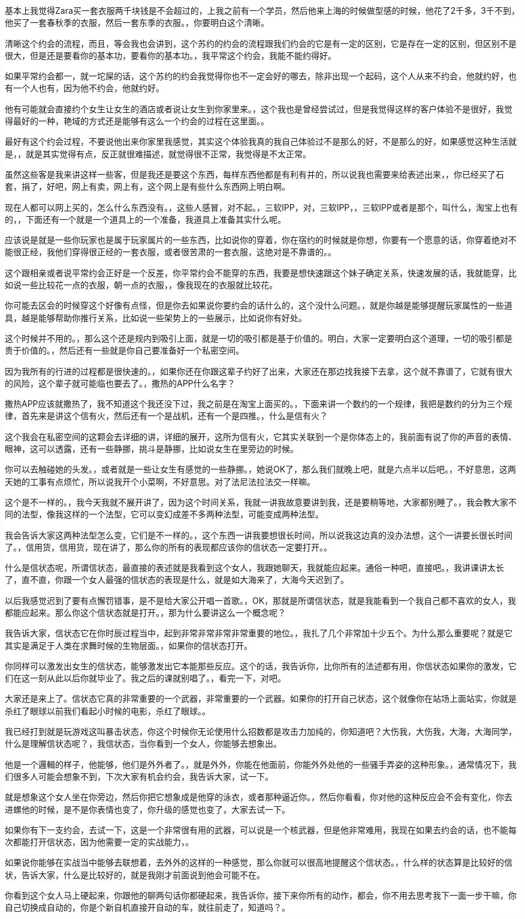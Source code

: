 基本上我觉得Zara买一套衣服两千块钱是不会超过的，上我之前有一个学员，然后他来上海的时候做型感的时候，他花了2千多，3千不到，他买了一套春秋季的衣服，然后一套东季的衣服。，你要明白这个清晰。

清晰这个约会的流程，而且，等会我也会讲到，这个苏约的约会的流程跟我们约会的它是有一定的区别，它是存在一定的区别，但区别不是很大，但是还是要看你的基本功，要看你的基本功。，我平常这个约会，我能不能约得好。

如果平常约会都一，就一坨屎的话，这个苏约的约会我觉得你也不一定会好的哪去，除非出现一个起码，这个人从来不约会，他就约好，也有一个人也有，因为他不约会，他就约好。

他有可能就会直接约个女生让女生的酒店或者说让女生到你家里来。，这个我也是曾经尝试过，但是我觉得这样的客户体验不是很好，我觉得最好的一种，艳域的方式还是能够有这么一个约会的过程在这里面。。

最好有这个约会过程，不要说他出来你家里我感觉，其实这个体验我真的我自己体验过不是那么的好，不是那么的好，如果感觉这种生活就是，，就是其实觉得有点，反正就很难描述，就觉得很不正常，我觉得是不太正常。

虽然这些客是我来讲这样一些客，但是我还是要这个东西，每样东西他都是有利有并的，所以说我也需要来给表述出来，，你已经买了石套，捐了，好吧，网上有卖，网上有，这个网上是有些什么东西网上明白啊。

现在人都可以网上买的，怎么什么东西没有。，这些人感冒，对不起。，三软IPP，对，三软IPP，，三软IPP或者是那个，叫什么，淘宝上也有的，，下面还有一个就是一个道具上的一个准备，我道具上准备其实什么呢。

应该说是就是一些你玩家也是属于玩家属片的一些东西，比如说你的穿着，你在宿约的时候就是你想，你要有一个愿意的话，你穿着绝对不能很正经，我他们穿得很正经的一套衣服，或者很苦肃的一套衣服，这绝对是不靠谱的。。

这个跟相亲或者说平常约会正好是一个反差，你平常约会不能穿的东西，我要是想快速跟这个妹子确定关系，快速发展的话，我就能穿，比如说一些比较花一点的衣服，朝一点的衣服，，像我现在的衣服就比较花。

你可能去区会的时候穿这个好像有点怪，但是你去如果说你要约会的话什么的，这个没什么问题。，就是你越是能够提醒玩家属性的一些道具，越是能够帮助你推行关系，比如说一些架势上的一些展示，比如说你有好处。

这个时候并不用的。，那么这个还是规内到吸引上面，就是一切的吸引都是基于价值的。明白，大家一定要明白这个道理，一切的吸引都是贵于价值的。，然后还有一些就是你自己要准备好一个私密空间。

因为我所有的行进的过程都是很快速的。，如果你还在你跟这辈子约好了出来，大家还在那边找我接下去拿，这个就不靠谱了，它就有很大的风险，这个辈子就可能临也要去了。，撒热的APP什么名字？

撒热APP应该就撒热了，我不知道这个我还没下过，我之前是在淘宝上面买的。，下面来讲一个数约的一个规律，我把是数约的分为三个规律，首先来是讲这个信有火，然后还有一个是战机，还有一个是四推。，什么是信有火？

这个我会在私密空间的这颗会去详细的讲，详细的展开，这所为信有火，它其实关联到一个是你体态上的，我前面有说了你的声音的表情、眼神，这可以透露，还有一些静挪，挑斗是静挪，比如说女生在里旁边的时候。

你可以去触碰她的头发。，或者就是一些让女生有感觉的一些静挪。，她说OK了，那么我们就晚上吧，就是六点半以后吧。，不好意思，这两天她的工事有点烦忙，所以说我开个小菜啊，不好意思。对了法尼法拉法交一样嘛。

这个是不一样的。，我今天我就不展开讲了，因为这个时间关系，我就一讲我故意要讲到我，还是要稍等地，大家都别睡了。，我会教大家不同的法型，像我这样的一个法型，它可以变幻成差不多两种法型，可能变成两种法型。

我会告诉大家这两种法型怎么变，它们是不一样的。，这个东西一讲我要想很长时间，所以说我这边真的没办法想，这个一讲要长很长时间了。，信用货，信用货，现在讲了，那么你的所有的表现都应该你的信状态一定要打开。。

什么是信状态呢，所谓信状态，最直接的表述就是我看到这个女人，我跟她聊天，我就能应起来。通俗一种吧，直接吧。，我讲课讲太长了，直不直，你跟一个女人最强的信状态的表现是什么，就是如大海来了，大海今天迟到了。

以后我感觉迟到了要有点懈罚错事，是不是给大家公开唱一首歌。，OK，那就是所谓信状态，就是我能看到一个我自己都不喜欢的女人，我都能应起来。那么你这个信状态就是打开。，那为什么要讲这么一个概念呢？

我告诉大家，信状态它在你时辰过程当中，起到非常非常非常非常重要的地位。，我扎了几个非常加十少五个。为什么那么重要呢？就是它其实是满足于人类在求舞时候的生物层面。，如果你的信状态打开。

你同样可以激发出女生的信状态，能够激发出它本能那些反应。这个的话，我告诉你，比你所有的法述都有用，你信状态如果你的激发，它们在这一刻从此以后你就毕业了。我之后的课就别唱了。，看完一下，对吧。

大家还是来上了。信状态它真的非常重要的一个武器，非常重要的一个武器。如果你的打开自己状态，这个就像你在站场上面站实，你就是杀红了眼球以前我们看起小时候的电影，杀红了眼球。。

我已经打到就是玩游戏这叫暴击状态，你这个时候你无论使用什么招数都是攻击力加纯的，你知道吧？大伤我，大伤我，大海，大海同学，什么是理解信状态呢？，我信状态，当你看到一个女人，你能够去想象出。

他是一个邏輯的样子，他能够，他们是外外者了。，就是外外，你能在他面前，你能外外处他的一些骚手弄姿的这种形象。，通常情况下，我们很多人可能会想象不到，下次大家有机会约会，我告诉大家，试一下。

就是想象这个女人坐在你旁边，然后你把它想象成是他穿的泳衣，或者那种逼近你。，然后你看看，你对他的这种反应会不会有变化，你去进螺他的时候，是不是你表情也变了，你升级的感觉也变了，大家去试一下。

如果你有下一支约会，去试一下，这是一个非常很有用的武器，可以说是一个核武器，但是他非常难用，我现在如果去约会的话，也不能每次都能打开信状态，因为他需要一定的实战能力，。

如果说你能够在实战当中能够去联想着，去外外的这样的一种感觉，那么你就可以很高地提醒这个信状态。，什么样的状态算是比较好的信状，告诉大家，什么是比较好的，就是我刚才前面说到他会可能不在。

你看到这个女人马上硬起来，你跟他的聊两句话你都硬起来，我告诉你，接下来你所有的动作，都会，你不用去思考我下一面一步干嘛，你自己切换成自动的，你是个新自机直接开自动的车，就往前走了，知道吗？。
